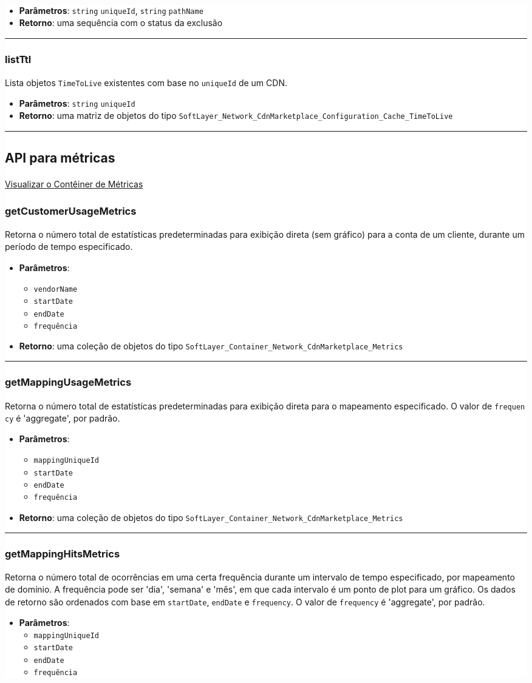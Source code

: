  * **Parâmetros**: `string` `uniqueId`, `string` `pathName`
 * **Retorno**: uma sequência com o status da exclusão
___
### listTtl
Lista objetos `TimeToLive` existentes com base no `uniqueId` de um CDN.

 * **Parâmetros**: `string` `uniqueId`
 * **Retorno**: uma matriz de objetos do tipo `SoftLayer_Network_CdnMarketplace_Configuration_Cache_TimeToLive`

 ----
## API para métricas
[ Visualizar o Contêiner de Métricas ](/docs/infrastructure/CDN/metrics-container.html)

### getCustomerUsageMetrics
Retorna o número total de estatísticas predeterminadas para exibição direta (sem gráfico) para a conta de um cliente, durante um período de tempo especificado.

 * **Parâmetros**:
   * ` vendorName `
   * ` startDate `
   * ` endDate `
   * ` frequência `

 * **Retorno**: uma coleção de objetos do tipo `SoftLayer_Container_Network_CdnMarketplace_Metrics`
___
### getMappingUsageMetrics
Retorna o número total de estatísticas predeterminadas para exibição direta para o mapeamento especificado. O valor de `frequency` é 'aggregate', por padrão.

 * **Parâmetros**:
   * ` mappingUniqueId `
   * ` startDate `
   * ` endDate `
   * ` frequência `

 * **Retorno**: uma coleção de objetos do tipo `SoftLayer_Container_Network_CdnMarketplace_Metrics`
___
### getMappingHitsMetrics
Retorna o número total de ocorrências em uma certa frequência durante um intervalo de tempo especificado, por mapeamento de domínio. A frequência pode ser 'dia', 'semana' e 'mês', em que cada intervalo é um ponto de plot para um gráfico. Os dados de retorno são ordenados com base em `startDate`, `endDate` e `frequency`. O valor de `frequency` é 'aggregate', por padrão.

 * **Parâmetros**:
   * ` mappingUniqueId `
   * ` startDate `
   * ` endDate `
   * ` frequência `
